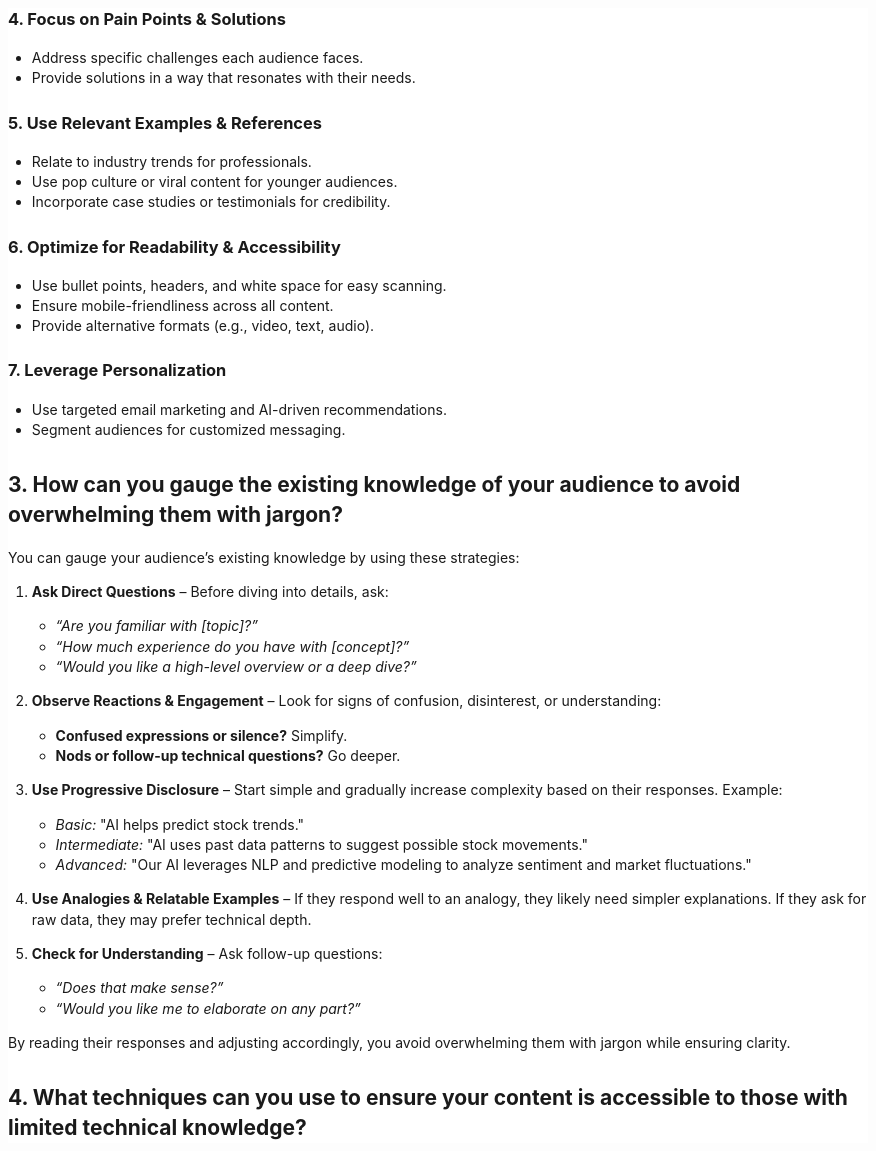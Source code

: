 ### 4. **Focus on Pain Points & Solutions**  
   - Address specific challenges each audience faces.  
   - Provide solutions in a way that resonates with their needs.  

### 5. **Use Relevant Examples & References**  
   - Relate to industry trends for professionals.  
   - Use pop culture or viral content for younger audiences.  
   - Incorporate case studies or testimonials for credibility.  

### 6. **Optimize for Readability & Accessibility**  
   - Use bullet points, headers, and white space for easy scanning.  
   - Ensure mobile-friendliness across all content.  
   - Provide alternative formats (e.g., video, text, audio).  

### 7. **Leverage Personalization**  
   - Use targeted email marketing and AI-driven recommendations.  
   - Segment audiences for customized messaging.  



## 3. How can you gauge the existing knowledge of your audience to avoid overwhelming them with jargon?

You can gauge your audience’s existing knowledge by using these strategies:  

1. **Ask Direct Questions** – Before diving into details, ask:  
   - *“Are you familiar with [topic]?”*  
   - *“How much experience do you have with [concept]?”*  
   - *“Would you like a high-level overview or a deep dive?”*  

2. **Observe Reactions & Engagement** – Look for signs of confusion, disinterest, or understanding:  
   - **Confused expressions or silence?** Simplify.  
   - **Nods or follow-up technical questions?** Go deeper.  

3. **Use Progressive Disclosure** – Start simple and gradually increase complexity based on their responses. Example:  
   - *Basic:* "AI helps predict stock trends."  
   - *Intermediate:* "AI uses past data patterns to suggest possible stock movements."  
   - *Advanced:* "Our AI leverages NLP and predictive modeling to analyze sentiment and market fluctuations."  

4. **Use Analogies & Relatable Examples** – If they respond well to an analogy, they likely need simpler explanations. If they ask for raw data, they may prefer technical depth.  

5. **Check for Understanding** – Ask follow-up questions:  
   - *“Does that make sense?”*  
   - *“Would you like me to elaborate on any part?”*  

By reading their responses and adjusting accordingly, you avoid overwhelming them with jargon while ensuring clarity.


## 4. What techniques can you use to ensure your content is accessible to those with limited technical knowledge?
